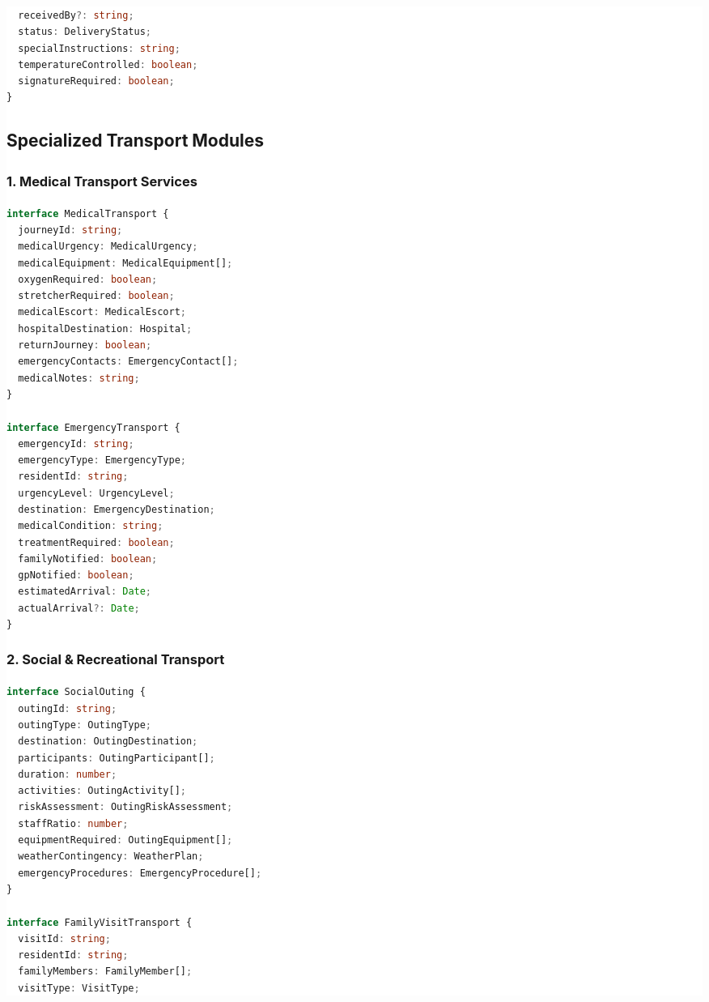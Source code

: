 ```typescript
  receivedBy?: string;
  status: DeliveryStatus;
  specialInstructions: string;
  temperatureControlled: boolean;
  signatureRequired: boolean;
}
```

## Specialized Transport Modules

### 1. Medical Transport Services

```typescript
interface MedicalTransport {
  journeyId: string;
  medicalUrgency: MedicalUrgency;
  medicalEquipment: MedicalEquipment[];
  oxygenRequired: boolean;
  stretcherRequired: boolean;
  medicalEscort: MedicalEscort;
  hospitalDestination: Hospital;
  returnJourney: boolean;
  emergencyContacts: EmergencyContact[];
  medicalNotes: string;
}

interface EmergencyTransport {
  emergencyId: string;
  emergencyType: EmergencyType;
  residentId: string;
  urgencyLevel: UrgencyLevel;
  destination: EmergencyDestination;
  medicalCondition: string;
  treatmentRequired: boolean;
  familyNotified: boolean;
  gpNotified: boolean;
  estimatedArrival: Date;
  actualArrival?: Date;
}
```

### 2. Social & Recreational Transport

```typescript
interface SocialOuting {
  outingId: string;
  outingType: OutingType;
  destination: OutingDestination;
  participants: OutingParticipant[];
  duration: number;
  activities: OutingActivity[];
  riskAssessment: OutingRiskAssessment;
  staffRatio: number;
  equipmentRequired: OutingEquipment[];
  weatherContingency: WeatherPlan;
  emergencyProcedures: EmergencyProcedure[];
}

interface FamilyVisitTransport {
  visitId: string;
  residentId: string;
  familyMembers: FamilyMember[];
  visitType: VisitType;
```